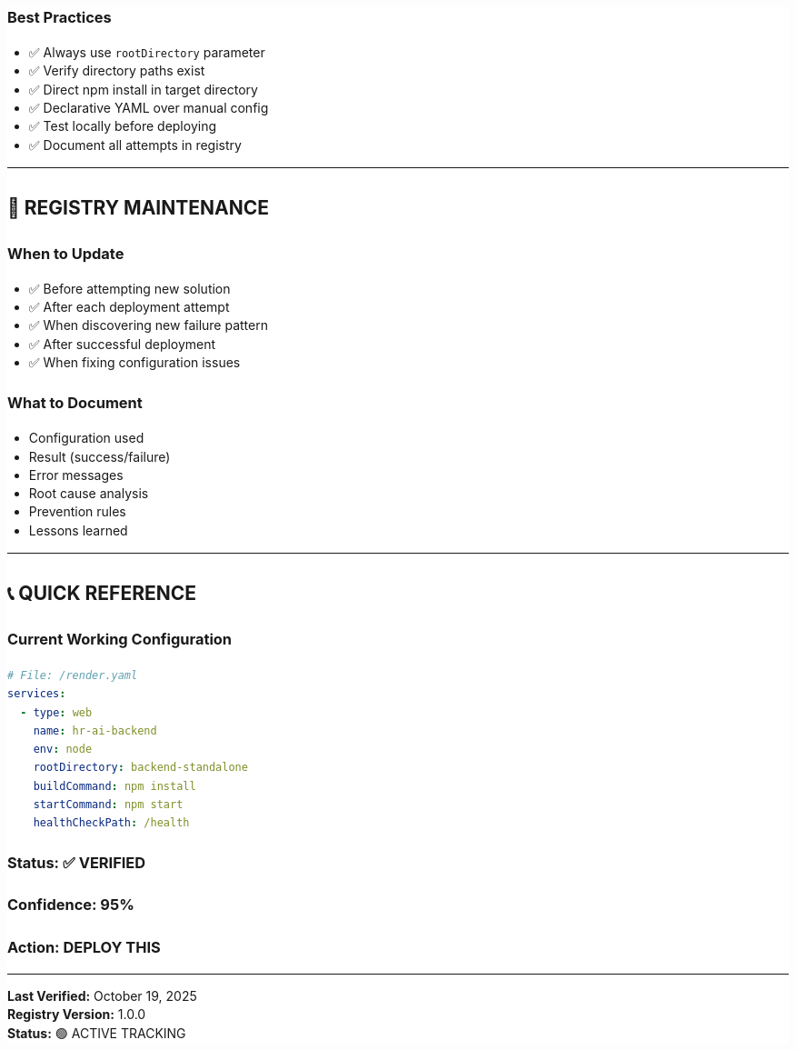 ### Best Practices
- ✅ Always use `rootDirectory` parameter
- ✅ Verify directory paths exist
- ✅ Direct npm install in target directory
- ✅ Declarative YAML over manual config
- ✅ Test locally before deploying
- ✅ Document all attempts in registry

---

## 🔄 REGISTRY MAINTENANCE

### When to Update
- ✅ Before attempting new solution
- ✅ After each deployment attempt
- ✅ When discovering new failure pattern
- ✅ After successful deployment
- ✅ When fixing configuration issues

### What to Document
- Configuration used
- Result (success/failure)
- Error messages
- Root cause analysis
- Prevention rules
- Lessons learned

---

## 📞 QUICK REFERENCE

### Current Working Configuration
```yaml
# File: /render.yaml
services:
  - type: web
    name: hr-ai-backend
    env: node
    rootDirectory: backend-standalone
    buildCommand: npm install
    startCommand: npm start
    healthCheckPath: /health
```

### Status: ✅ VERIFIED
### Confidence: 95%
### Action: DEPLOY THIS

---

**Last Verified:** October 19, 2025  
**Registry Version:** 1.0.0  
**Status:** 🟢 ACTIVE TRACKING

